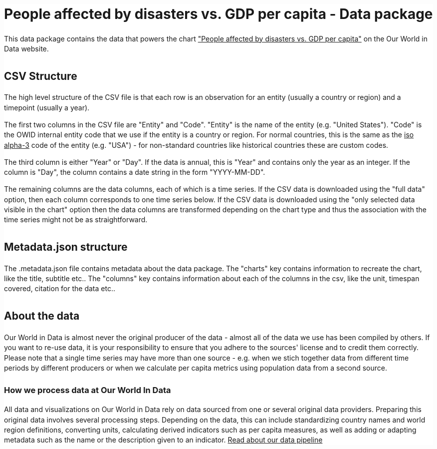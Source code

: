 # People affected by disasters vs. GDP per capita - Data package

This data package contains the data that powers the chart ["People affected by disasters vs. GDP per capita"](https://ourworldindata.org/grapher/affected-by-disasters-vs-gdp?v=1&csvType=full&useColumnShortNames=false) on the Our World in Data website.

## CSV Structure

The high level structure of the CSV file is that each row is an observation for an entity (usually a country or region) and a timepoint (usually a year).

The first two columns in the CSV file are "Entity" and "Code". "Entity" is the name of the entity (e.g. "United States"). "Code" is the OWID internal entity code that we use if the entity is a country or region. For normal countries, this is the same as the [iso alpha-3](https://en.wikipedia.org/wiki/ISO_3166-1_alpha-3) code of the entity (e.g. "USA") - for non-standard countries like historical countries these are custom codes.

The third column is either "Year" or "Day". If the data is annual, this is "Year" and contains only the year as an integer. If the column is "Day", the column contains a date string in the form "YYYY-MM-DD".

The remaining columns are the data columns, each of which is a time series. If the CSV data is downloaded using the "full data" option, then each column corresponds to one time series below. If the CSV data is downloaded using the "only selected data visible in the chart" option then the data columns are transformed depending on the chart type and thus the association with the time series might not be as straightforward.

## Metadata.json structure

The .metadata.json file contains metadata about the data package. The "charts" key contains information to recreate the chart, like the title, subtitle etc.. The "columns" key contains information about each of the columns in the csv, like the unit, timespan covered, citation for the data etc..

## About the data

Our World in Data is almost never the original producer of the data - almost all of the data we use has been compiled by others. If you want to re-use data, it is your responsibility to ensure that you adhere to the sources' license and to credit them correctly. Please note that a single time series may have more than one source - e.g. when we stich together data from different time periods by different producers or when we calculate per capita metrics using population data from a second source.

### How we process data at Our World In Data
All data and visualizations on Our World in Data rely on data sourced from one or several original data providers. Preparing this original data involves several processing steps. Depending on the data, this can include standardizing country names and world region definitions, converting units, calculating derived indicators such as per capita measures, as well as adding or adapting metadata such as the name or the description given to an indicator.
[Read about our data pipeline](https://docs.owid.io/projects/etl/)
